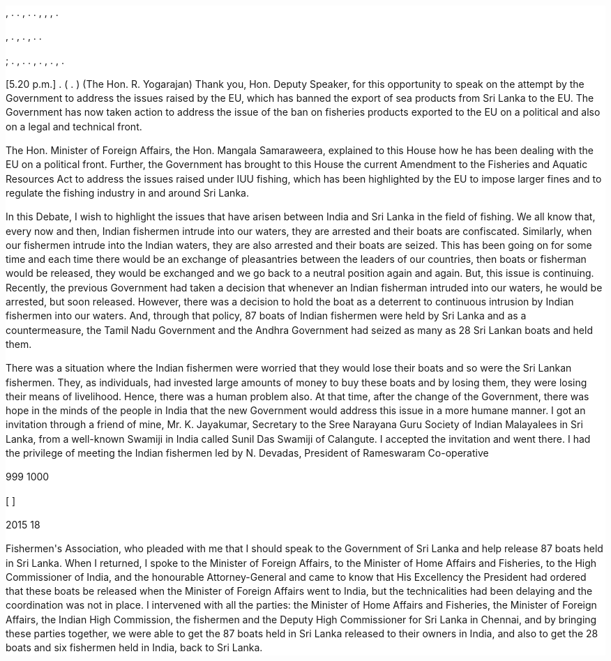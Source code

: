 , . . , . . , , , .

, . , . , . .

; . , . . , . , . , .

[5.20 p.m.] . ( . ) (The Hon. R. Yogarajan) Thank you, Hon. Deputy Speaker, for this opportunity to speak on the attempt by the Government to address the issues raised by the EU, which has banned the export of sea products from Sri Lanka to the EU. The Government has now taken action to address the issue of the ban on fisheries products exported to the EU on a political and also on a legal and technical front.

The Hon. Minister of Foreign Affairs, the Hon. Mangala Samaraweera, explained to this House how he has been dealing with the EU on a political front. Further, the Government has brought to this House the current Amendment to the Fisheries and Aquatic Resources Act to address the issues raised under IUU fishing, which has been highlighted by the EU to impose larger fines and to regulate the fishing industry in and around Sri Lanka.

In this Debate, I wish to highlight the issues that have arisen between India and Sri Lanka in the field of fishing. We all know that, every now and then, Indian fishermen intrude into our waters, they are arrested and their boats are confiscated. Similarly, when our fishermen intrude into the Indian waters, they are also arrested and their boats are seized. This has been going on for some time and each time there would be an exchange of pleasantries between the leaders of our countries, then boats or fisherman would be released, they would be exchanged and we go back to a neutral position again and again. But, this issue is continuing. Recently, the previous Government had taken a decision that whenever an Indian fisherman intruded into our waters, he would be arrested, but soon released. However, there was a decision to hold the boat as a deterrent to continuous intrusion by Indian fishermen into our waters. And, through that policy, 87 boats of Indian fishermen were held by Sri Lanka and as a countermeasure, the Tamil Nadu Government and the Andhra Government had seized as many as 28 Sri Lankan boats and held them.

There was a situation where the Indian fishermen were worried that they would lose their boats and so were the Sri Lankan fishermen. They, as individuals, had invested large amounts of money to buy these boats and by losing them, they were losing their means of livelihood. Hence, there was a human problem also. At that time, after the change of the Government, there was hope in the minds of the people in India that the new Government would address this issue in a more humane manner. I got an invitation through a friend of mine, Mr. K. Jayakumar, Secretary to the Sree Narayana Guru Society of Indian Malayalees in Sri Lanka, from a well-known Swamiji in India called Sunil Das Swamiji of Calangute. I accepted the invitation and went there. I had the privilege of meeting the Indian fishermen led by N. Devadas, President of Rameswaram Co-operative

999 1000

[ ]

2015 18

Fishermen's Association, who pleaded with me that I should speak to the Government of Sri Lanka and help release 87 boats held in Sri Lanka. When I returned, I spoke to the Minister of Foreign Affairs, to the Minister of Home Affairs and Fisheries, to the High Commissioner of India, and the honourable Attorney-General and came to know that His Excellency the President had ordered that these boats be released when the Minister of Foreign Affairs went to India, but the technicalities had been delaying and the coordination was not in place. I intervened with all the parties: the Minister of Home Affairs and Fisheries, the Minister of Foreign Affairs, the Indian High Commission, the fishermen and the Deputy High Commissioner for Sri Lanka in Chennai, and by bringing these parties together, we were able to get the 87 boats held in Sri Lanka released to their owners in India, and also to get the 28 boats and six fishermen held in India, back to Sri Lanka.

